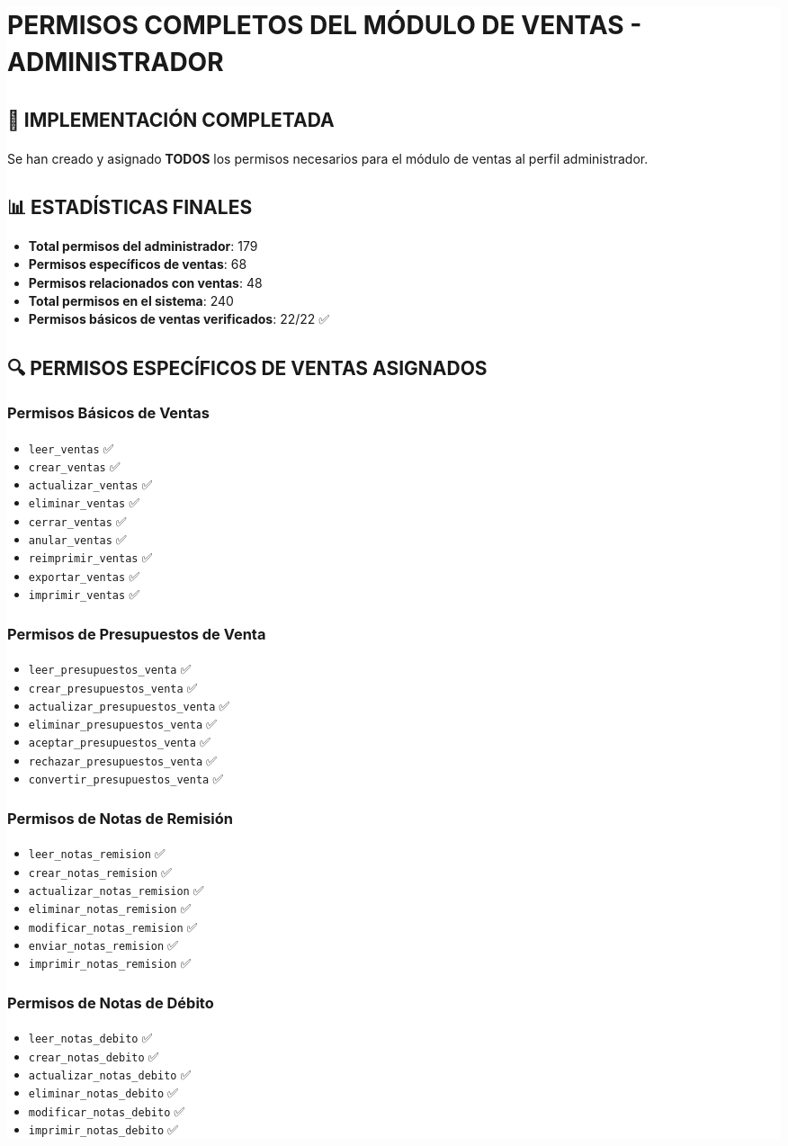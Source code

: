 # PERMISOS COMPLETOS DEL MÓDULO DE VENTAS - ADMINISTRADOR

## 🎉 IMPLEMENTACIÓN COMPLETADA

Se han creado y asignado **TODOS** los permisos necesarios para el módulo de ventas al perfil administrador.

## 📊 ESTADÍSTICAS FINALES

- **Total permisos del administrador**: 179
- **Permisos específicos de ventas**: 68
- **Permisos relacionados con ventas**: 48
- **Total permisos en el sistema**: 240
- **Permisos básicos de ventas verificados**: 22/22 ✅

## 🔍 PERMISOS ESPECÍFICOS DE VENTAS ASIGNADOS

### Permisos Básicos de Ventas
- `leer_ventas` ✅
- `crear_ventas` ✅
- `actualizar_ventas` ✅
- `eliminar_ventas` ✅
- `cerrar_ventas` ✅
- `anular_ventas` ✅
- `reimprimir_ventas` ✅
- `exportar_ventas` ✅
- `imprimir_ventas` ✅

### Permisos de Presupuestos de Venta
- `leer_presupuestos_venta` ✅
- `crear_presupuestos_venta` ✅
- `actualizar_presupuestos_venta` ✅
- `eliminar_presupuestos_venta` ✅
- `aceptar_presupuestos_venta` ✅
- `rechazar_presupuestos_venta` ✅
- `convertir_presupuestos_venta` ✅

### Permisos de Notas de Remisión
- `leer_notas_remision` ✅
- `crear_notas_remision` ✅
- `actualizar_notas_remision` ✅
- `eliminar_notas_remision` ✅
- `modificar_notas_remision` ✅
- `enviar_notas_remision` ✅
- `imprimir_notas_remision` ✅

### Permisos de Notas de Débito
- `leer_notas_debito` ✅
- `crear_notas_debito` ✅
- `actualizar_notas_debito` ✅
- `eliminar_notas_debito` ✅
- `modificar_notas_debito` ✅
- `imprimir_notas_debito` ✅
